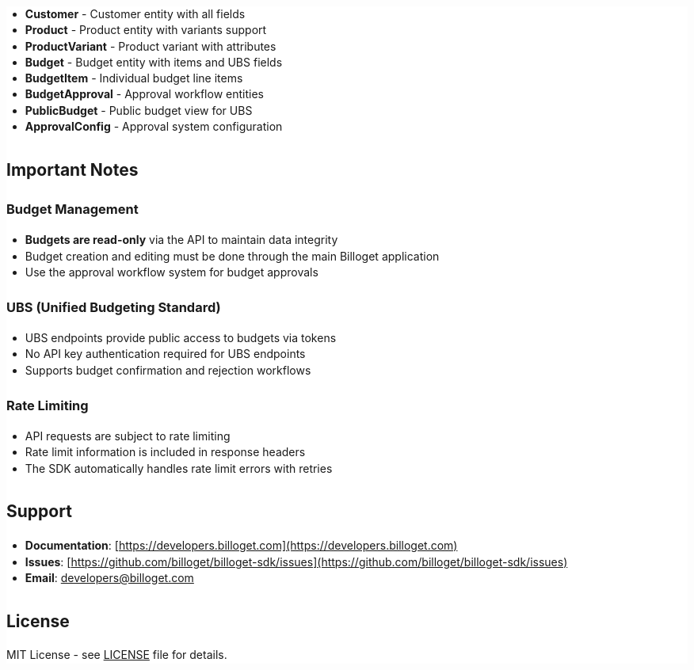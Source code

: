 - **Customer** - Customer entity with all fields
- **Product** - Product entity with variants support
- **ProductVariant** - Product variant with attributes
- **Budget** - Budget entity with items and UBS fields
- **BudgetItem** - Individual budget line items
- **BudgetApproval** - Approval workflow entities
- **PublicBudget** - Public budget view for UBS
- **ApprovalConfig** - Approval system configuration

## Important Notes

### Budget Management

- **Budgets are read-only** via the API to maintain data integrity
- Budget creation and editing must be done through the main Billoget application
- Use the approval workflow system for budget approvals

### UBS (Unified Budgeting Standard)

- UBS endpoints provide public access to budgets via tokens
- No API key authentication required for UBS endpoints
- Supports budget confirmation and rejection workflows

### Rate Limiting

- API requests are subject to rate limiting
- Rate limit information is included in response headers
- The SDK automatically handles rate limit errors with retries

## Support

- **Documentation**: [https://developers.billoget.com](https://developers.billoget.com)
- **Issues**: [https://github.com/billoget/billoget-sdk/issues](https://github.com/billoget/billoget-sdk/issues)
- **Email**: developers@billoget.com

## License

MIT License - see [LICENSE](LICENSE) file for details.
